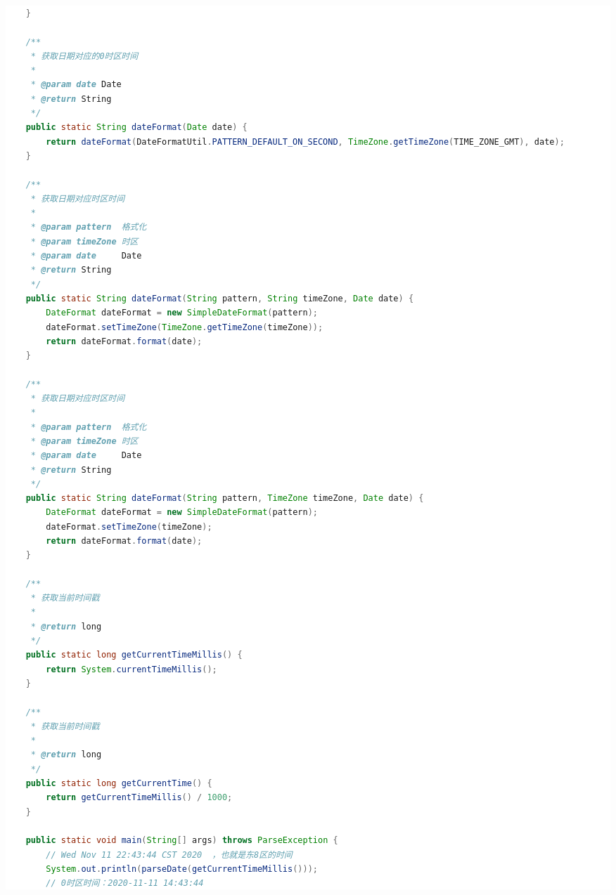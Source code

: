```java
    }

    /**
     * 获取日期对应的0时区时间
     *
     * @param date Date
     * @return String
     */
    public static String dateFormat(Date date) {
        return dateFormat(DateFormatUtil.PATTERN_DEFAULT_ON_SECOND, TimeZone.getTimeZone(TIME_ZONE_GMT), date);
    }

    /**
     * 获取日期对应时区时间
     *
     * @param pattern  格式化
     * @param timeZone 时区
     * @param date     Date
     * @return String
     */
    public static String dateFormat(String pattern, String timeZone, Date date) {
        DateFormat dateFormat = new SimpleDateFormat(pattern);
        dateFormat.setTimeZone(TimeZone.getTimeZone(timeZone));
        return dateFormat.format(date);
    }

    /**
     * 获取日期对应时区时间
     *
     * @param pattern  格式化
     * @param timeZone 时区
     * @param date     Date
     * @return String
     */
    public static String dateFormat(String pattern, TimeZone timeZone, Date date) {
        DateFormat dateFormat = new SimpleDateFormat(pattern);
        dateFormat.setTimeZone(timeZone);
        return dateFormat.format(date);
    }

    /**
     * 获取当前时间戳
     *
     * @return long
     */
    public static long getCurrentTimeMillis() {
        return System.currentTimeMillis();
    }

    /**
     * 获取当前时间戳
     *
     * @return long
     */
    public static long getCurrentTime() {
        return getCurrentTimeMillis() / 1000;
    }

    public static void main(String[] args) throws ParseException {
        // Wed Nov 11 22:43:44 CST 2020  ，也就是东8区的时间
        System.out.println(parseDate(getCurrentTimeMillis()));
        // 0时区时间：2020-11-11 14:43:44
```